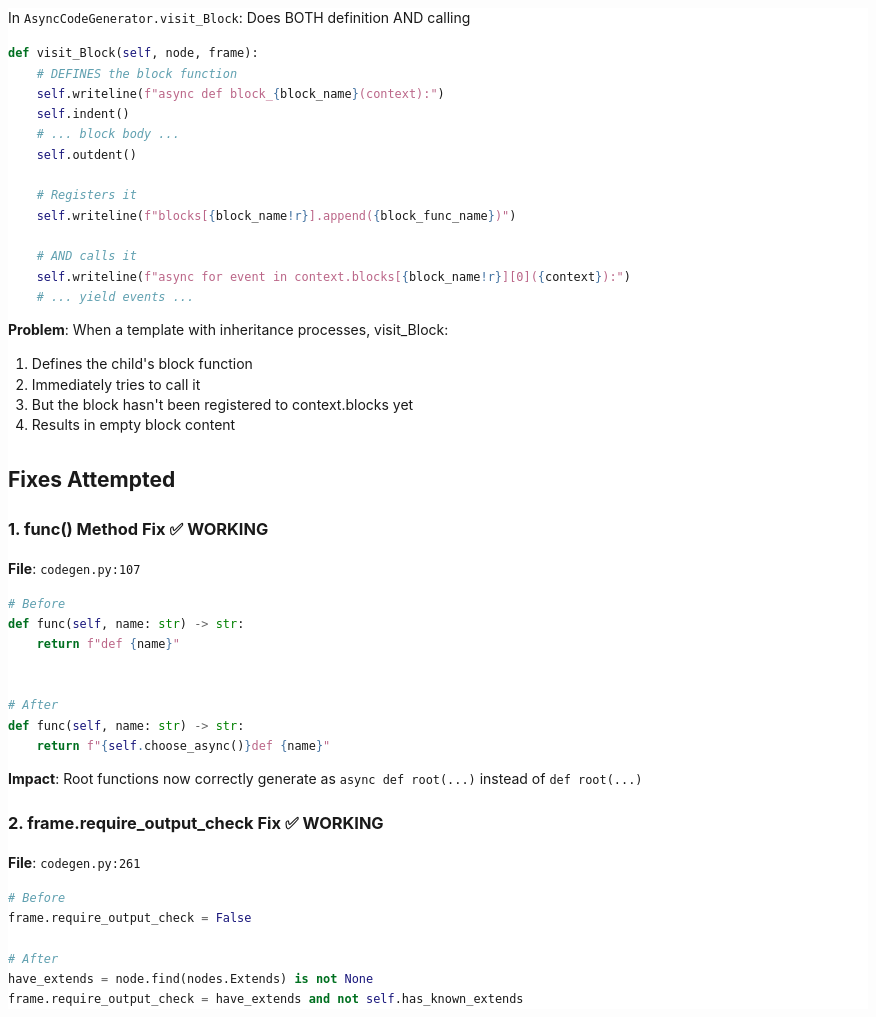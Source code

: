 In `AsyncCodeGenerator.visit_Block`: Does BOTH definition AND calling

```python
def visit_Block(self, node, frame):
    # DEFINES the block function
    self.writeline(f"async def block_{block_name}(context):")
    self.indent()
    # ... block body ...
    self.outdent()

    # Registers it
    self.writeline(f"blocks[{block_name!r}].append({block_func_name})")

    # AND calls it
    self.writeline(f"async for event in context.blocks[{block_name!r}][0]({context}):")
    # ... yield events ...
```

**Problem**: When a template with inheritance processes, visit_Block:

1. Defines the child's block function
1. Immediately tries to call it
1. But the block hasn't been registered to context.blocks yet
1. Results in empty block content

## Fixes Attempted

### 1. func() Method Fix ✅ **WORKING**

**File**: `codegen.py:107`

```python
# Before
def func(self, name: str) -> str:
    return f"def {name}"


# After
def func(self, name: str) -> str:
    return f"{self.choose_async()}def {name}"
```

**Impact**: Root functions now correctly generate as `async def root(...)` instead of `def root(...)`

### 2. frame.require_output_check Fix ✅ **WORKING**

**File**: `codegen.py:261`

```python
# Before
frame.require_output_check = False

# After
have_extends = node.find(nodes.Extends) is not None
frame.require_output_check = have_extends and not self.has_known_extends
```
